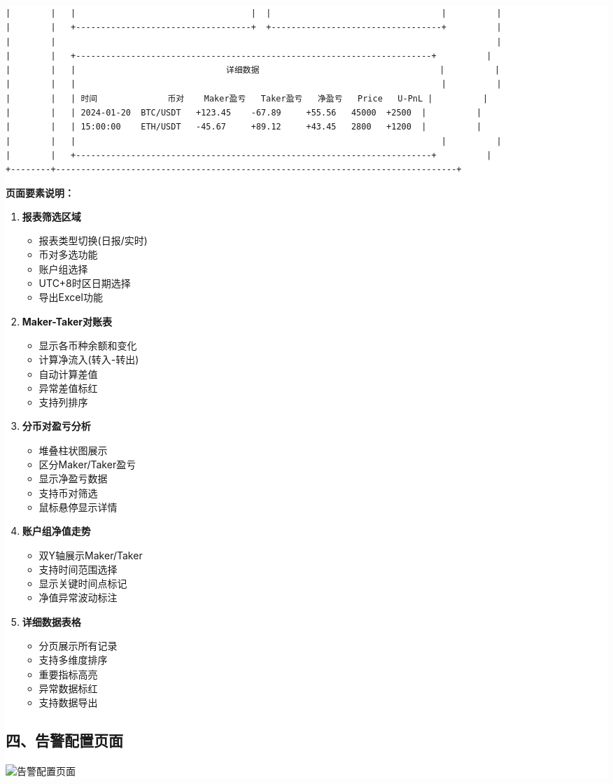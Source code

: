 ```
|        |   |                                   |  |                                  |          |
|        |   +-----------------------------------+  +----------------------------------+          |
|        |                                                                                        |
|        |   +-----------------------------------------------------------------------+          |
|        |   |                              详细数据                                    |          |
|        |   |                                                                         |          |
|        |   | 时间              币对    Maker盈亏   Taker盈亏   净盈亏   Price   U-PnL |          |
|        |   | 2024-01-20  BTC/USDT   +123.45    -67.89     +55.56   45000  +2500  |          |
|        |   | 15:00:00    ETH/USDT   -45.67     +89.12     +43.45   2800   +1200  |          |
|        |   |                                                                         |          |
|        |   +-----------------------------------------------------------------------+          |
+--------+--------------------------------------------------------------------------------+
```

**页面要素说明：**

1. **报表筛选区域**
   - 报表类型切换(日报/实时)
   - 币对多选功能
   - 账户组选择
   - UTC+8时区日期选择
   - 导出Excel功能

2. **Maker-Taker对账表**
   - 显示各币种余额和变化
   - 计算净流入(转入-转出)
   - 自动计算差值
   - 异常差值标红
   - 支持列排序

3. **分币对盈亏分析**
   - 堆叠柱状图展示
   - 区分Maker/Taker盈亏
   - 显示净盈亏数据
   - 支持币对筛选
   - 鼠标悬停显示详情

4. **账户组净值走势**
   - 双Y轴展示Maker/Taker
   - 支持时间范围选择
   - 显示关键时间点标记
   - 净值异常波动标注

5. **详细数据表格**
   - 分页展示所有记录
   - 支持多维度排序
   - 重要指标高亮
   - 异常数据标红
   - 支持数据导出

## 四、告警配置页面

![告警配置页面](示意图)
